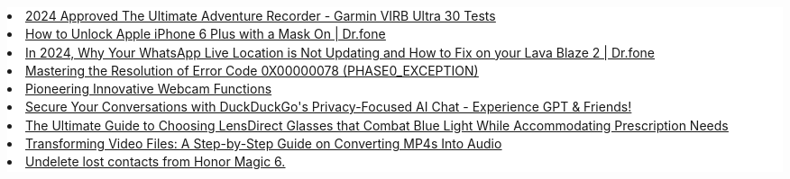 <li><a href="https://fox-cloud.techidaily.com/2024-approved-the-ultimate-adventure-recorder-garmin-virb-ultra-30-tests/"><u>2024 Approved  The Ultimate Adventure Recorder - Garmin VIRB Ultra 30 Tests</u></a></li>
<li><a href="https://iphone-unlock.techidaily.com/how-to-unlock-apple-iphone-6-plus-with-a-mask-on-drfone-by-drfone-ios/"><u>How to Unlock Apple iPhone 6 Plus with a Mask On | Dr.fone</u></a></li>
<li><a href="https://location-social.techidaily.com/in-2024-why-your-whatsapp-live-location-is-not-updating-and-how-to-fix-on-your-lava-blaze-2-drfone-by-drfone-virtual-android/"><u>In 2024, Why Your WhatsApp Live Location is Not Updating and How to Fix on your Lava Blaze 2 | Dr.fone</u></a></li>
<li><a href="https://techtrends.techidaily.com/mastering-the-resolution-of-error-code-0x00000078-phase0exception/"><u>Mastering the Resolution of Error Code 0X00000078 (PHASE0_EXCEPTION)</u></a></li>
<li><a href="https://screen-capture.techidaily.com/pioneering-innovative-webcam-functions/"><u>Pioneering Innovative Webcam Functions</u></a></li>
<li><a href="https://tech-hub.techidaily.com/secure-your-conversations-with-duckduckgos-privacy-focused-ai-chat-experience-gpt-and-friends/"><u>Secure Your Conversations with DuckDuckGo's Privacy-Focused AI Chat - Experience GPT & Friends!</u></a></li>
<li><a href="https://buynow-info.techidaily.com/the-ultimate-guide-to-choosing-lensdirect-glasses-that-combat-blue-light-while-accommodating-prescription-needs/"><u>The Ultimate Guide to Choosing LensDirect Glasses that Combat Blue Light While Accommodating Prescription Needs</u></a></li>
<li><a href="https://media-tips.techidaily.com/transforming-video-files-a-step-by-step-guide-on-converting-mp4s-into-audio/"><u>Transforming Video Files: A Step-by-Step Guide on Converting MP4s Into Audio</u></a></li>
<li><a href="https://techidaily.com/undelete-lost-contacts-from-honor-magic-6-by-fonelab-android-recover-contacts/"><u>Undelete lost contacts from Honor Magic 6.</u></a></li>
</ul></div>
